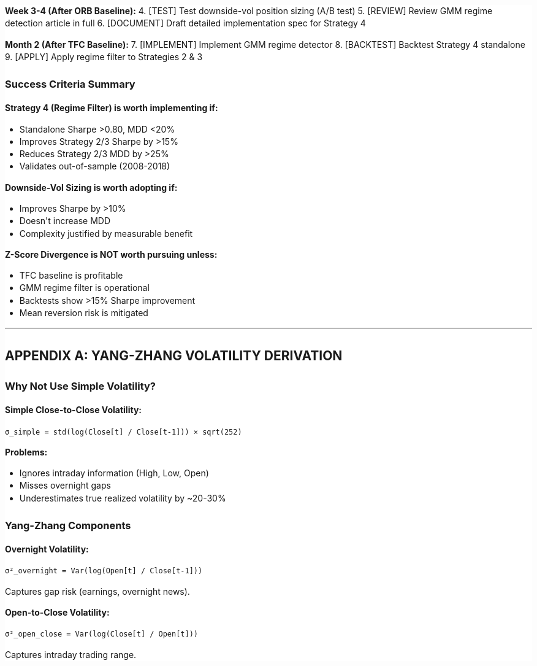 **Week 3-4 (After ORB Baseline):**
4. [TEST] Test downside-vol position sizing (A/B test)
5. [REVIEW] Review GMM regime detection article in full
6. [DOCUMENT] Draft detailed implementation spec for Strategy 4

**Month 2 (After TFC Baseline):**
7. [IMPLEMENT] Implement GMM regime detector
8. [BACKTEST] Backtest Strategy 4 standalone
9. [APPLY] Apply regime filter to Strategies 2 & 3

### Success Criteria Summary

**Strategy 4 (Regime Filter) is worth implementing if:**
- Standalone Sharpe >0.80, MDD <20%
- Improves Strategy 2/3 Sharpe by >15%
- Reduces Strategy 2/3 MDD by >25%
- Validates out-of-sample (2008-2018)

**Downside-Vol Sizing is worth adopting if:**
- Improves Sharpe by >10%
- Doesn't increase MDD
- Complexity justified by measurable benefit

**Z-Score Divergence is NOT worth pursuing unless:**
- TFC baseline is profitable
- GMM regime filter is operational
- Backtests show >15% Sharpe improvement
- Mean reversion risk is mitigated

---

## APPENDIX A: YANG-ZHANG VOLATILITY DERIVATION

### Why Not Use Simple Volatility?

**Simple Close-to-Close Volatility:**
```
σ_simple = std(log(Close[t] / Close[t-1])) × sqrt(252)
```

**Problems:**
- Ignores intraday information (High, Low, Open)
- Misses overnight gaps
- Underestimates true realized volatility by ~20-30%

### Yang-Zhang Components

**Overnight Volatility:**
```
σ²_overnight = Var(log(Open[t] / Close[t-1]))
```
Captures gap risk (earnings, overnight news).

**Open-to-Close Volatility:**
```
σ²_open_close = Var(log(Close[t] / Open[t]))
```
Captures intraday trading range.
